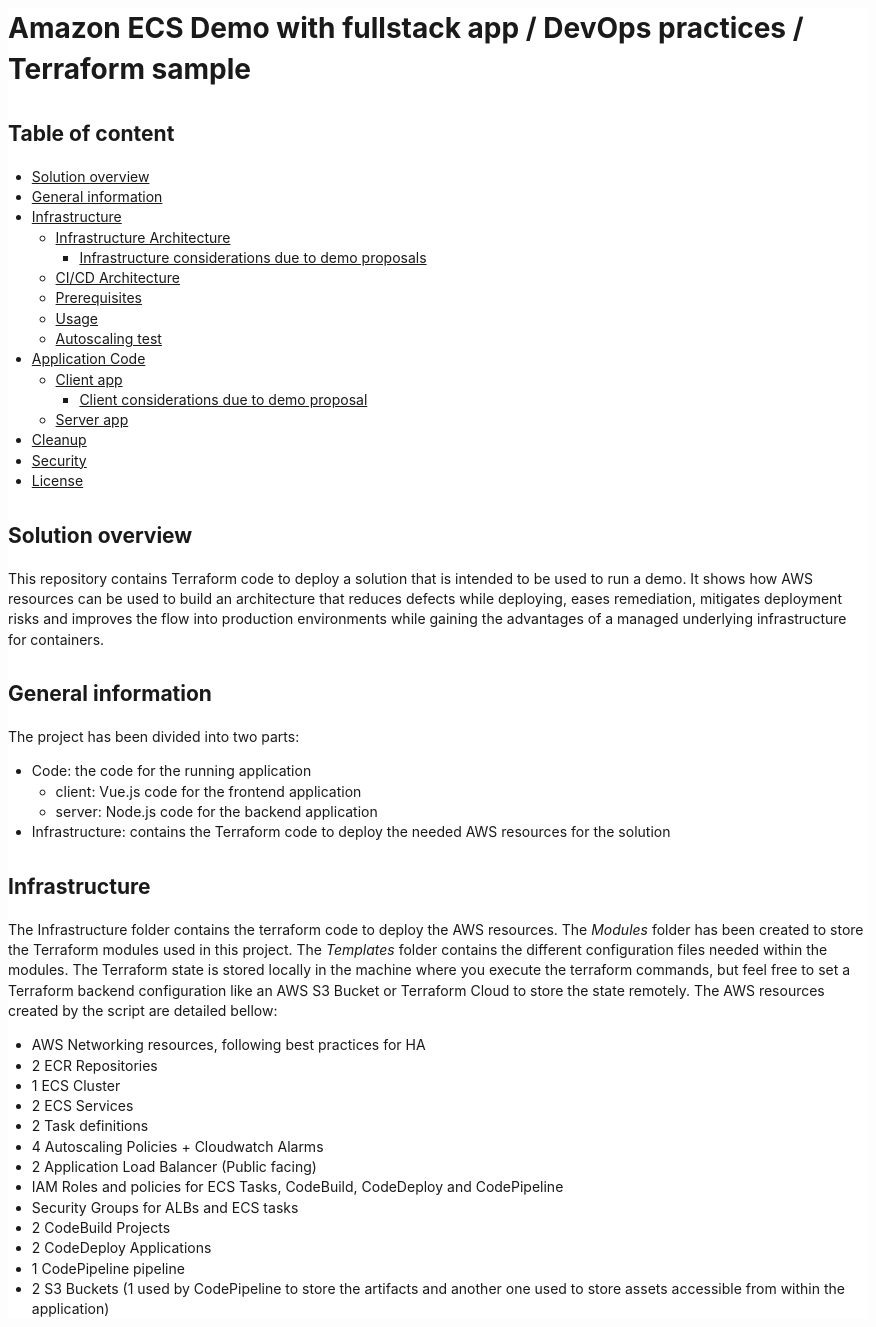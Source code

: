 # Amazon ECS Demo with fullstack app / DevOps practices / Terraform sample

## Table of content

   * [Solution overview](#solution-overview)
   * [General information](#general-information)
   * [Infrastructure](#infrastructure)
      * [Infrastructure Architecture](#infrastructure-architecture)
        * [Infrastructure considerations due to demo proposals](#infrastructure-considerations-due-to-demo-proposals)
      * [CI/CD Architecture](#ci/cd-architecture)
      * [Prerequisites](#prerequisites)
      * [Usage](#usage)
      * [Autoscaling test](#autoscaling-test)
   * [Application Code](#application-code)
     * [Client app](#client-app)
       * [Client considerations due to demo proposal](#client-considerations-due-to-demo-proposals)
     * [Server app](#server-app)
   * [Cleanup](#cleanup)
   * [Security](#security)
   * [License](#license)
   

## Solution overview

This repository contains Terraform code to deploy a solution that is intended to be used to run a demo. It shows how AWS resources can be used to build an architecture that reduces defects while deploying, eases remediation, mitigates deployment risks and improves the flow into production environments while gaining the advantages of a managed underlying infrastructure for containers.

## General information

The project has been divided into two parts: 
- Code: the code for the running application
    - client: Vue.js code for the frontend application
    - server: Node.js code for the backend application
- Infrastructure: contains the Terraform code to deploy the needed AWS resources for the solution

## Infrastructure

The Infrastructure folder contains the terraform code to deploy the AWS resources. The *Modules* folder has been created to store the Terraform modules used in this project. The *Templates* folder contains the different configuration files needed within the modules. The Terraform state is stored locally in the machine where you execute the terraform commands, but feel free to set a Terraform backend configuration like an AWS S3 Bucket or Terraform Cloud to store the state remotely. The AWS resources created by the script are detailed bellow:

- AWS Networking resources, following best practices for HA
- 2 ECR Repositories
- 1 ECS Cluster
- 2 ECS Services
- 2 Task definitions
- 4 Autoscaling Policies + Cloudwatch Alarms
- 2 Application Load Balancer (Public facing)
- IAM Roles and policies for ECS Tasks, CodeBuild, CodeDeploy and CodePipeline
- Security Groups for ALBs and ECS tasks
- 2 CodeBuild Projects
- 2 CodeDeploy Applications
- 1 CodePipeline pipeline
- 2 S3 Buckets (1 used by CodePipeline to store the artifacts and another one used to store assets accessible from within the application)